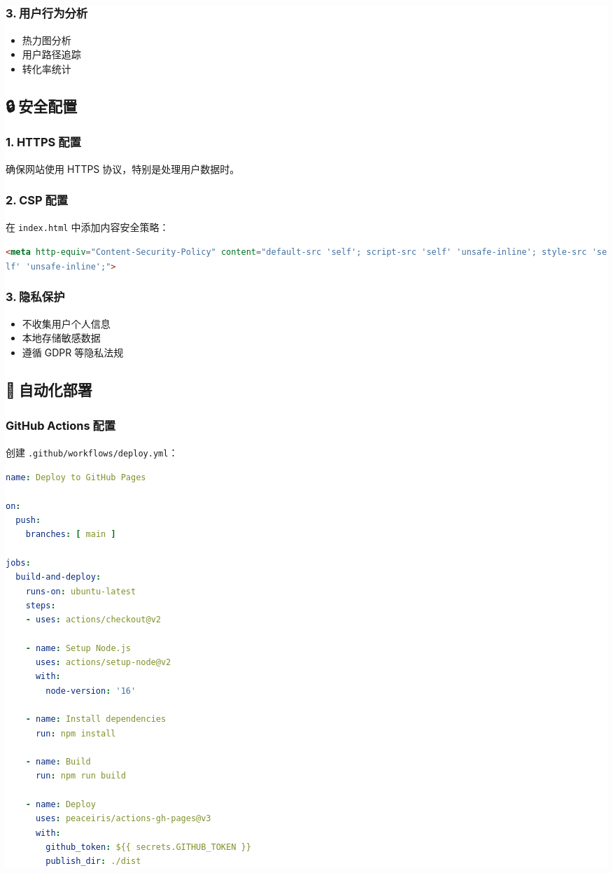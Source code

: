 ### 3. 用户行为分析
- 热力图分析
- 用户路径追踪
- 转化率统计

## 🔒 安全配置

### 1. HTTPS 配置
确保网站使用 HTTPS 协议，特别是处理用户数据时。

### 2. CSP 配置
在 `index.html` 中添加内容安全策略：
```html
<meta http-equiv="Content-Security-Policy" content="default-src 'self'; script-src 'self' 'unsafe-inline'; style-src 'self' 'unsafe-inline';">
```

### 3. 隐私保护
- 不收集用户个人信息
- 本地存储敏感数据
- 遵循 GDPR 等隐私法规

## 🚀 自动化部署

### GitHub Actions 配置
创建 `.github/workflows/deploy.yml`：
```yaml
name: Deploy to GitHub Pages

on:
  push:
    branches: [ main ]

jobs:
  build-and-deploy:
    runs-on: ubuntu-latest
    steps:
    - uses: actions/checkout@v2
    
    - name: Setup Node.js
      uses: actions/setup-node@v2
      with:
        node-version: '16'
        
    - name: Install dependencies
      run: npm install
      
    - name: Build
      run: npm run build
      
    - name: Deploy
      uses: peaceiris/actions-gh-pages@v3
      with:
        github_token: ${{ secrets.GITHUB_TOKEN }}
        publish_dir: ./dist
```

